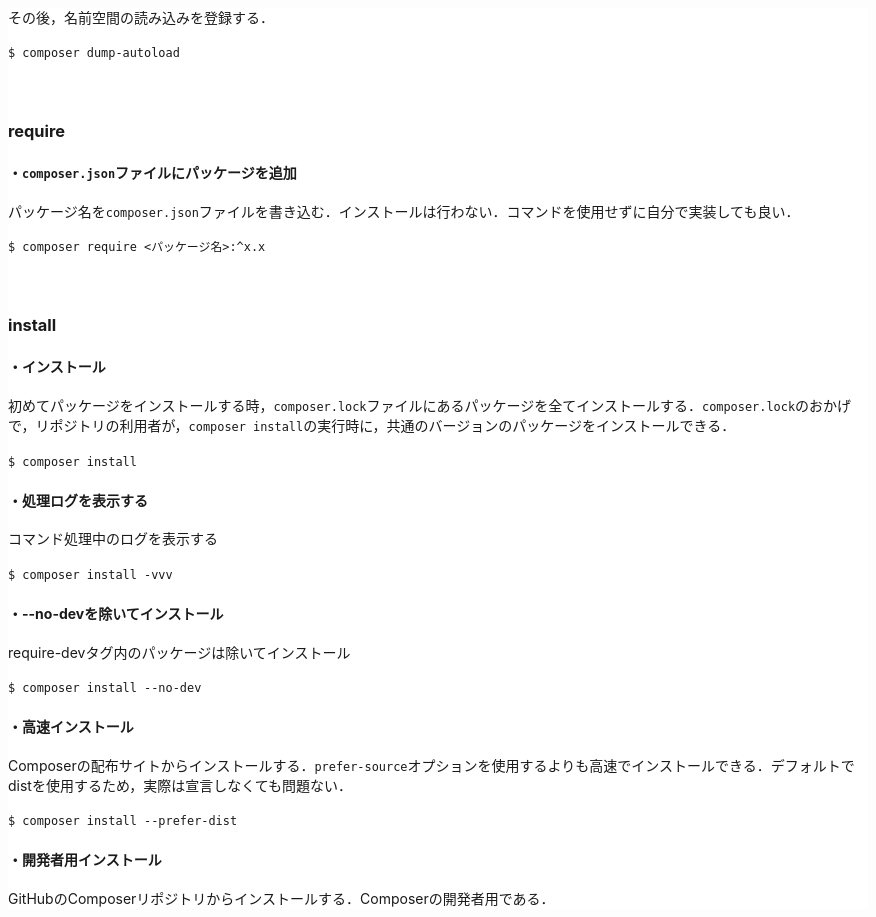 その後，名前空間の読み込みを登録する．

```shell
$ composer dump-autoload
```

<br>

### require

#### ・```composer.json```ファイルにパッケージを追加

パッケージ名を```composer.json```ファイルを書き込む．インストールは行わない．コマンドを使用せずに自分で実装しても良い．

```shell
$ composer require <パッケージ名>:^x.x
```

<br>

### install

#### ・インストール

初めてパッケージをインストールする時，```composer.lock```ファイルにあるパッケージを全てインストールする．```composer.lock```のおかげで，リポジトリの利用者が，```composer install```の実行時に，共通のバージョンのパッケージをインストールできる．

```shell
$ composer install 
```

####  ・処理ログを表示する

コマンド処理中のログを表示する

```shell
$ composer install -vvv
```

####  ・--no-devを除いてインストール

require-devタグ内のパッケージは除いてインストール

```shell
$ composer install --no-dev
```

#### ・高速インストール

Composerの配布サイトからインストールする．```prefer-source```オプションを使用するよりも高速でインストールできる．デフォルトでdistを使用するため，実際は宣言しなくても問題ない．

```shell
$ composer install --prefer-dist
```

#### ・開発者用インストール

GitHubのComposerリポジトリからインストールする．Composerの開発者用である．
